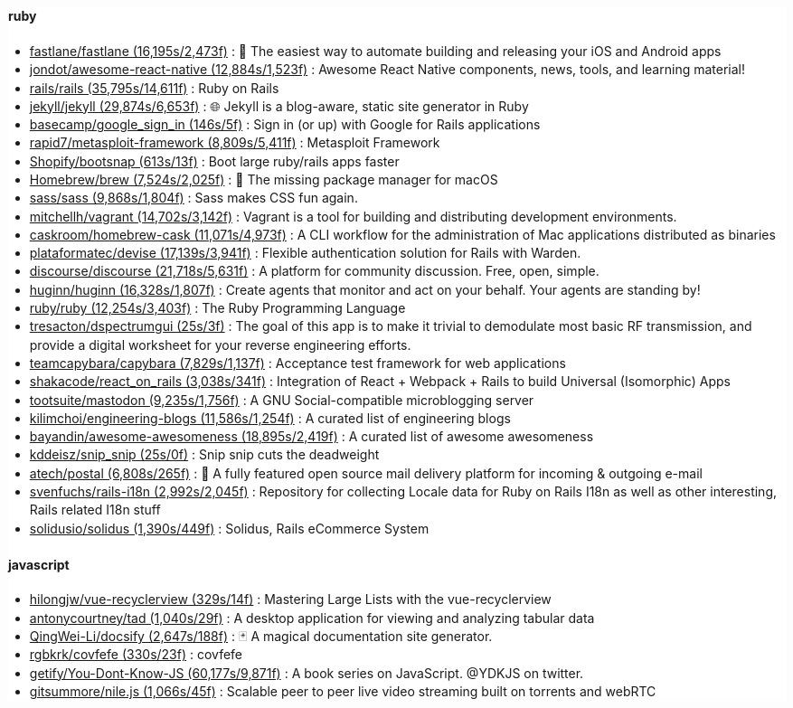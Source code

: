 #### ruby
* [fastlane/fastlane (16,195s/2,473f)](https://github.com/fastlane/fastlane) : 🚀 The easiest way to automate building and releasing your iOS and Android apps
* [jondot/awesome-react-native (12,884s/1,523f)](https://github.com/jondot/awesome-react-native) : Awesome React Native components, news, tools, and learning material!
* [rails/rails (35,795s/14,611f)](https://github.com/rails/rails) : Ruby on Rails
* [jekyll/jekyll (29,874s/6,653f)](https://github.com/jekyll/jekyll) : 🌐 Jekyll is a blog-aware, static site generator in Ruby
* [basecamp/google_sign_in (146s/5f)](https://github.com/basecamp/google_sign_in) : Sign in (or up) with Google for Rails applications
* [rapid7/metasploit-framework (8,809s/5,411f)](https://github.com/rapid7/metasploit-framework) : Metasploit Framework
* [Shopify/bootsnap (613s/13f)](https://github.com/Shopify/bootsnap) : Boot large ruby/rails apps faster
* [Homebrew/brew (7,524s/2,025f)](https://github.com/Homebrew/brew) : 🍺 The missing package manager for macOS
* [sass/sass (9,868s/1,804f)](https://github.com/sass/sass) : Sass makes CSS fun again.
* [mitchellh/vagrant (14,702s/3,142f)](https://github.com/mitchellh/vagrant) : Vagrant is a tool for building and distributing development environments.
* [caskroom/homebrew-cask (11,071s/4,973f)](https://github.com/caskroom/homebrew-cask) : A CLI workflow for the administration of Mac applications distributed as binaries
* [plataformatec/devise (17,139s/3,941f)](https://github.com/plataformatec/devise) : Flexible authentication solution for Rails with Warden.
* [discourse/discourse (21,718s/5,631f)](https://github.com/discourse/discourse) : A platform for community discussion. Free, open, simple.
* [huginn/huginn (16,328s/1,807f)](https://github.com/huginn/huginn) : Create agents that monitor and act on your behalf. Your agents are standing by!
* [ruby/ruby (12,254s/3,403f)](https://github.com/ruby/ruby) : The Ruby Programming Language
* [tresacton/dspectrumgui (25s/3f)](https://github.com/tresacton/dspectrumgui) : The goal of this app is to make it trivial to demodulate most basic RF transmission, and provide a digital worksheet for your reverse engineering efforts.
* [teamcapybara/capybara (7,829s/1,137f)](https://github.com/teamcapybara/capybara) : Acceptance test framework for web applications
* [shakacode/react_on_rails (3,038s/341f)](https://github.com/shakacode/react_on_rails) : Integration of React + Webpack + Rails to build Universal (Isomorphic) Apps
* [tootsuite/mastodon (9,235s/1,756f)](https://github.com/tootsuite/mastodon) : A GNU Social-compatible microblogging server
* [kilimchoi/engineering-blogs (11,586s/1,254f)](https://github.com/kilimchoi/engineering-blogs) : A curated list of engineering blogs
* [bayandin/awesome-awesomeness (18,895s/2,419f)](https://github.com/bayandin/awesome-awesomeness) : A curated list of awesome awesomeness
* [kddeisz/snip_snip (25s/0f)](https://github.com/kddeisz/snip_snip) : Snip snip cuts the deadweight
* [atech/postal (6,808s/265f)](https://github.com/atech/postal) : 📨 A fully featured open source mail delivery platform for incoming & outgoing e-mail
* [svenfuchs/rails-i18n (2,992s/2,045f)](https://github.com/svenfuchs/rails-i18n) : Repository for collecting Locale data for Ruby on Rails I18n as well as other interesting, Rails related I18n stuff
* [solidusio/solidus (1,390s/449f)](https://github.com/solidusio/solidus) : Solidus, Rails eCommerce System

#### javascript
* [hilongjw/vue-recyclerview (329s/14f)](https://github.com/hilongjw/vue-recyclerview) : Mastering Large Lists with the vue-recyclerview
* [antonycourtney/tad (1,040s/29f)](https://github.com/antonycourtney/tad) : A desktop application for viewing and analyzing tabular data
* [QingWei-Li/docsify (2,647s/188f)](https://github.com/QingWei-Li/docsify) : 🃏 A magical documentation site generator.
* [rgbkrk/covfefe (330s/23f)](https://github.com/rgbkrk/covfefe) : covfefe
* [getify/You-Dont-Know-JS (60,177s/9,871f)](https://github.com/getify/You-Dont-Know-JS) : A book series on JavaScript. @YDKJS on twitter.
* [gitsummore/nile.js (1,066s/45f)](https://github.com/gitsummore/nile.js) : Scalable peer to peer live video streaming built on torrents and webRTC